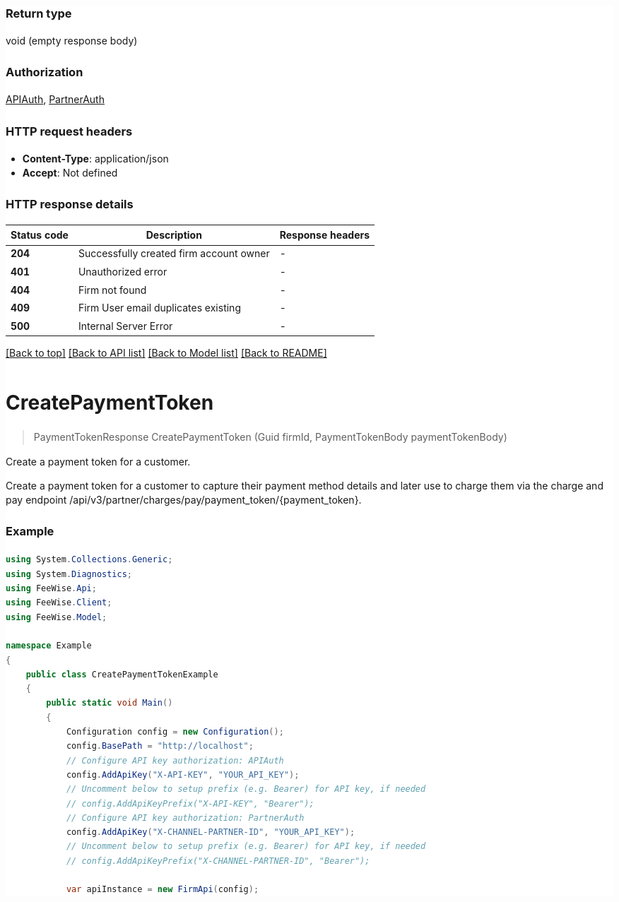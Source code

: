 ### Return type

void (empty response body)

### Authorization

[APIAuth](../README.md#APIAuth), [PartnerAuth](../README.md#PartnerAuth)

### HTTP request headers

 - **Content-Type**: application/json
 - **Accept**: Not defined


### HTTP response details
| Status code | Description | Response headers |
|-------------|-------------|------------------|
| **204** | Successfully created firm account owner |  -  |
| **401** | Unauthorized error |  -  |
| **404** | Firm not found |  -  |
| **409** | Firm User email duplicates existing |  -  |
| **500** | Internal Server Error |  -  |

[[Back to top]](#) [[Back to API list]](../README.md#documentation-for-api-endpoints) [[Back to Model list]](../README.md#documentation-for-models) [[Back to README]](../README.md)

<a name="createpaymenttoken"></a>
# **CreatePaymentToken**
> PaymentTokenResponse CreatePaymentToken (Guid firmId, PaymentTokenBody paymentTokenBody)

Create a payment token for a customer.

Create a payment token for a customer to capture their payment method details and later use to charge them via the charge and pay endpoint /api/v3/partner/charges/pay/payment_token/{payment_token}.

### Example
```csharp
using System.Collections.Generic;
using System.Diagnostics;
using FeeWise.Api;
using FeeWise.Client;
using FeeWise.Model;

namespace Example
{
    public class CreatePaymentTokenExample
    {
        public static void Main()
        {
            Configuration config = new Configuration();
            config.BasePath = "http://localhost";
            // Configure API key authorization: APIAuth
            config.AddApiKey("X-API-KEY", "YOUR_API_KEY");
            // Uncomment below to setup prefix (e.g. Bearer) for API key, if needed
            // config.AddApiKeyPrefix("X-API-KEY", "Bearer");
            // Configure API key authorization: PartnerAuth
            config.AddApiKey("X-CHANNEL-PARTNER-ID", "YOUR_API_KEY");
            // Uncomment below to setup prefix (e.g. Bearer) for API key, if needed
            // config.AddApiKeyPrefix("X-CHANNEL-PARTNER-ID", "Bearer");

            var apiInstance = new FirmApi(config);
```